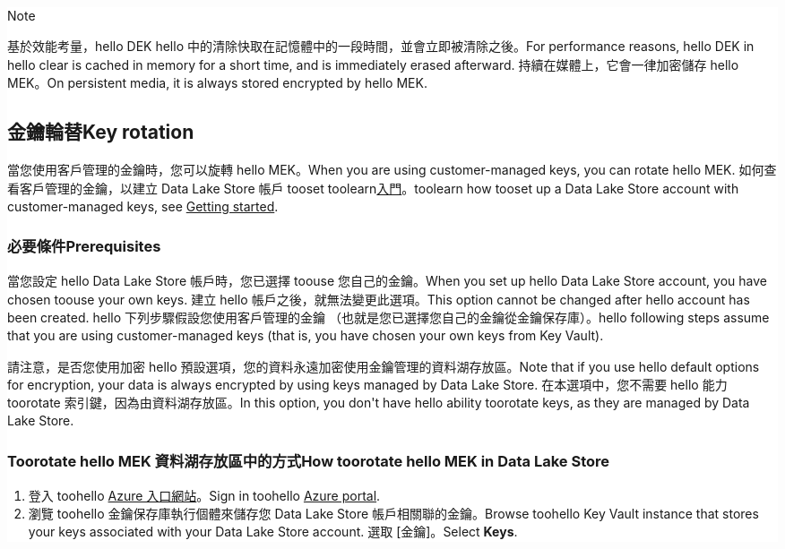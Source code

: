 > [!NOTE] 
> <span data-ttu-id="c73e5-219">基於效能考量，hello DEK hello 中的清除快取在記憶體中的一段時間，並會立即被清除之後。</span><span class="sxs-lookup"><span data-stu-id="c73e5-219">For performance reasons, hello DEK in hello clear is cached in memory for a short time, and is immediately erased afterward.</span></span> <span data-ttu-id="c73e5-220">持續在媒體上，它會一律加密儲存 hello MEK。</span><span class="sxs-lookup"><span data-stu-id="c73e5-220">On persistent media, it is always stored encrypted by hello MEK.</span></span>

## <a name="key-rotation"></a><span data-ttu-id="c73e5-221">金鑰輪替</span><span class="sxs-lookup"><span data-stu-id="c73e5-221">Key rotation</span></span>

<span data-ttu-id="c73e5-222">當您使用客戶管理的金鑰時，您可以旋轉 hello MEK。</span><span class="sxs-lookup"><span data-stu-id="c73e5-222">When you are using customer-managed keys, you can rotate hello MEK.</span></span> <span data-ttu-id="c73e5-223">如何查看客戶管理的金鑰，以建立 Data Lake Store 帳戶 tooset toolearn[入門](https://docs.microsoft.com/azure/data-lake-store/data-lake-store-get-started-portal)。</span><span class="sxs-lookup"><span data-stu-id="c73e5-223">toolearn how tooset up a Data Lake Store account with customer-managed keys, see [Getting started](https://docs.microsoft.com/azure/data-lake-store/data-lake-store-get-started-portal).</span></span>

### <a name="prerequisites"></a><span data-ttu-id="c73e5-224">必要條件</span><span class="sxs-lookup"><span data-stu-id="c73e5-224">Prerequisites</span></span>

<span data-ttu-id="c73e5-225">當您設定 hello Data Lake Store 帳戶時，您已選擇 toouse 您自己的金鑰。</span><span class="sxs-lookup"><span data-stu-id="c73e5-225">When you set up hello Data Lake Store account, you have chosen toouse your own keys.</span></span> <span data-ttu-id="c73e5-226">建立 hello 帳戶之後，就無法變更此選項。</span><span class="sxs-lookup"><span data-stu-id="c73e5-226">This option cannot be changed after hello account has been created.</span></span> <span data-ttu-id="c73e5-227">hello 下列步驟假設您使用客戶管理的金鑰 （也就是您已選擇您自己的金鑰從金鑰保存庫）。</span><span class="sxs-lookup"><span data-stu-id="c73e5-227">hello following steps assume that you are using customer-managed keys (that is, you have chosen your own keys from Key Vault).</span></span>

<span data-ttu-id="c73e5-228">請注意，是否您使用加密 hello 預設選項，您的資料永遠加密使用金鑰管理的資料湖存放區。</span><span class="sxs-lookup"><span data-stu-id="c73e5-228">Note that if you use hello default options for encryption, your data is always encrypted by using keys managed by Data Lake Store.</span></span> <span data-ttu-id="c73e5-229">在本選項中，您不需要 hello 能力 toorotate 索引鍵，因為由資料湖存放區。</span><span class="sxs-lookup"><span data-stu-id="c73e5-229">In this option, you don't have hello ability toorotate keys, as they are managed by Data Lake Store.</span></span>

### <a name="how-toorotate-hello-mek-in-data-lake-store"></a><span data-ttu-id="c73e5-230">Toorotate hello MEK 資料湖存放區中的方式</span><span class="sxs-lookup"><span data-stu-id="c73e5-230">How toorotate hello MEK in Data Lake Store</span></span>

1. <span data-ttu-id="c73e5-231">登入 toohello [Azure 入口網站](https://portal.azure.com/)。</span><span class="sxs-lookup"><span data-stu-id="c73e5-231">Sign in toohello [Azure portal](https://portal.azure.com/).</span></span>
2. <span data-ttu-id="c73e5-232">瀏覽 toohello 金鑰保存庫執行個體來儲存您 Data Lake Store 帳戶相關聯的金鑰。</span><span class="sxs-lookup"><span data-stu-id="c73e5-232">Browse toohello Key Vault instance that stores your keys associated with your Data Lake Store account.</span></span> <span data-ttu-id="c73e5-233">選取 [金鑰]。</span><span class="sxs-lookup"><span data-stu-id="c73e5-233">Select **Keys**.</span></span>
